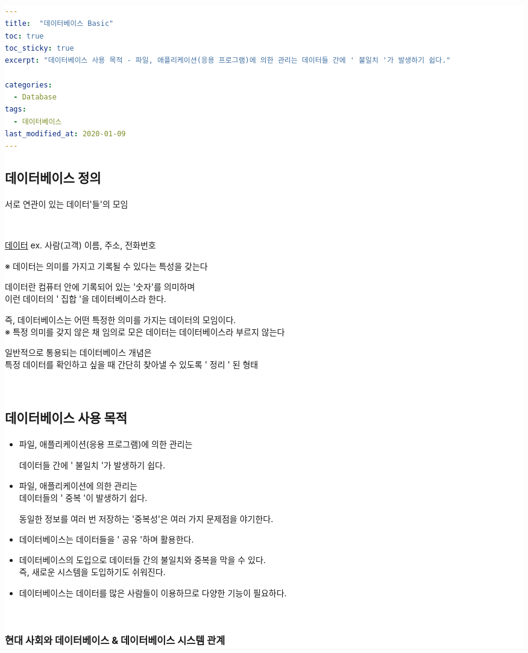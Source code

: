 ```yaml
---
title:  "데이터베이스 Basic"
toc: true
toc_sticky: true
excerpt: "데이터베이스 사용 목적 - 파일, 애플리케이션(응용 프로그램)에 의한 관리는 데이터들 간에 ' 불일치 '가 발생하기 쉽다."

categories:
  - Database
tags:
  - 데이터베이스
last_modified_at: 2020-01-09
---
```


## 데이터베이스 정의  

서로 연관이 있는 데이터'들'의 모임

<br/>

<U>데이터</U> ex. 사람(고객) 이름, 주소, 전화번호   

※ 데이터는 의미를 가지고 기록될 수 있다는 특성을 갖는다

데이터란 컴퓨터 안에 기록되어 있는 '숫자'를 의미하며  
이런 데이터의 ' 집합 '을 데이터베이스라 한다.

즉, 데이터베이스는 어떤 특정한 의미를 가지는 데이터의 모임이다.  
※ 특정 의미를 갖지 않은 채 임의로 모은 데이터는 데이터베이스라 부르지 않는다

일반적으로 통용되는 데이터베이스 개념은  
특정 데이터를 확인하고 싶을 때 간단히 찾아낼 수 있도록 ' 정리 ' 된 형태 

<br/>

## 데이터베이스 사용 목적

- 파일, 애플리케이션(응용 프로그램)에 의한 관리는

  데이터들 간에 ' 불일치 '가 발생하기 쉽다.

- 파일, 애플리케이션에 의한 관리는  
  데이터들의 ' 중복 '이 발생하기 쉽다.

  동일한 정보를 여러 번 저장하는 '중복성'은 여러 가지 문제점을 야기한다.

- 데이터베이스는 데이터들을 ' 공유 '하며 활용한다.

- 데이터베이스의 도입으로 데이터들 간의 불일치와 중복을 막을 수 있다.  
  즉, 새로운 시스템을 도입하기도 쉬워진다.

- 데이터베이스는 데이터를 많은 사람들이 이용하므로 다양한 기능이 필요하다.

<br/>

### 현대 사회와 데이터베이스 & 데이터베이스 시스템 관계
